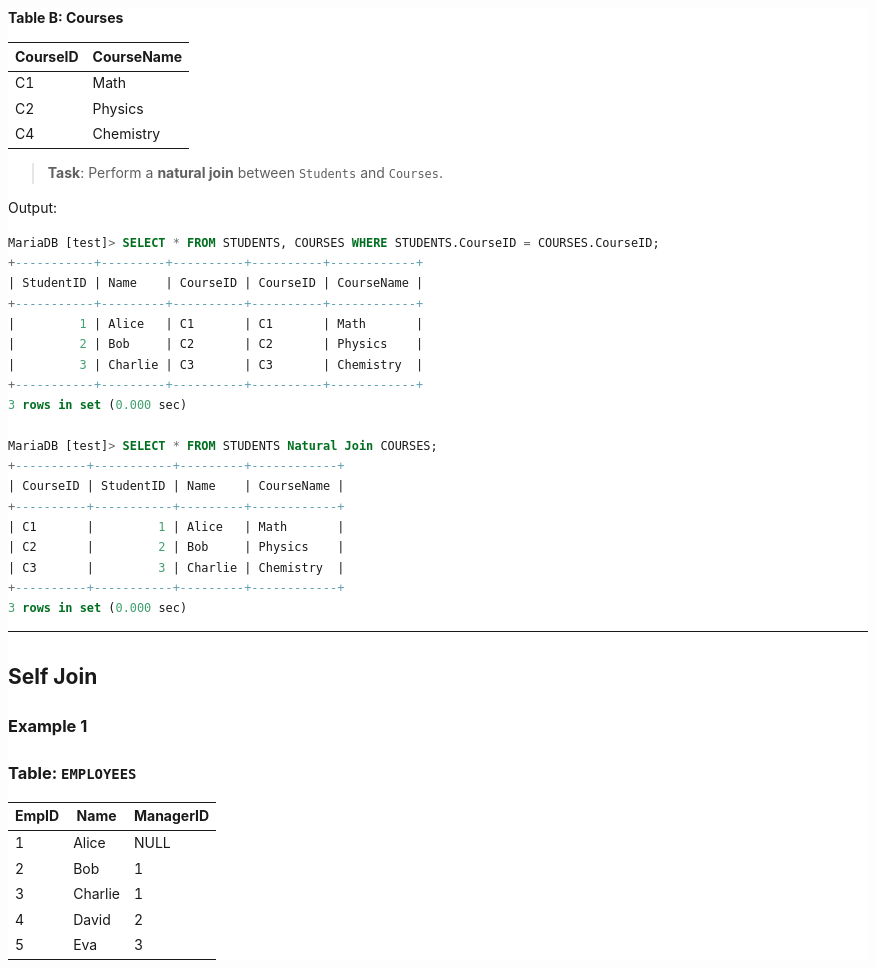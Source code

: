 **Table B: Courses**

| CourseID | CourseName |
| -------- | ---------- |
| C1       | Math       |
| C2       | Physics    |
| C4       | Chemistry  |

> **Task**: Perform a **natural join** between `Students` and `Courses`.


Output:

```sql
MariaDB [test]> SELECT * FROM STUDENTS, COURSES WHERE STUDENTS.CourseID = COURSES.CourseID;
+-----------+---------+----------+----------+------------+
| StudentID | Name    | CourseID | CourseID | CourseName |
+-----------+---------+----------+----------+------------+
|         1 | Alice   | C1       | C1       | Math       |
|         2 | Bob     | C2       | C2       | Physics    |
|         3 | Charlie | C3       | C3       | Chemistry  |
+-----------+---------+----------+----------+------------+
3 rows in set (0.000 sec)

MariaDB [test]> SELECT * FROM STUDENTS Natural Join COURSES;
+----------+-----------+---------+------------+
| CourseID | StudentID | Name    | CourseName |
+----------+-----------+---------+------------+
| C1       |         1 | Alice   | Math       |
| C2       |         2 | Bob     | Physics    |
| C3       |         3 | Charlie | Chemistry  |
+----------+-----------+---------+------------+
3 rows in set (0.000 sec)
```
---
## Self Join

### Example 1

### Table: `EMPLOYEES`

|EmpID|Name|ManagerID|
|---|---|---|
|1|Alice|NULL|
|2|Bob|1|
|3|Charlie|1|
|4|David|2|
|5|Eva|3|
